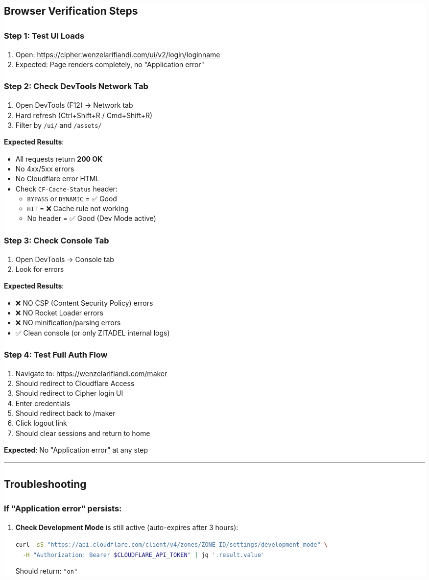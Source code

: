 
## Browser Verification Steps

### Step 1: Test UI Loads
1. Open: https://cipher.wenzelarifiandi.com/ui/v2/login/loginname
2. Expected: Page renders completely, no "Application error"

### Step 2: Check DevTools Network Tab
1. Open DevTools (F12) → Network tab
2. Hard refresh (Ctrl+Shift+R / Cmd+Shift+R)
3. Filter by `/ui/` and `/assets/`

**Expected Results**:
- All requests return **200 OK**
- No 4xx/5xx errors
- No Cloudflare error HTML
- Check `CF-Cache-Status` header:
  - `BYPASS` or `DYNAMIC` = ✅ Good
  - `HIT` = ❌ Cache rule not working
  - No header = ✅ Good (Dev Mode active)

### Step 3: Check Console Tab
1. Open DevTools → Console tab
2. Look for errors

**Expected Results**:
- ❌ NO CSP (Content Security Policy) errors
- ❌ NO Rocket Loader errors
- ❌ NO minification/parsing errors
- ✅ Clean console (or only ZITADEL internal logs)

### Step 4: Test Full Auth Flow
1. Navigate to: https://wenzelarifiandi.com/maker
2. Should redirect to Cloudflare Access
3. Should redirect to Cipher login UI
4. Enter credentials
5. Should redirect back to /maker
6. Click logout link
7. Should clear sessions and return to home

**Expected**: No "Application error" at any step

---

## Troubleshooting

### If "Application error" persists:

1. **Check Development Mode** is still active (auto-expires after 3 hours):
   ```bash
   curl -sS "https://api.cloudflare.com/client/v4/zones/ZONE_ID/settings/development_mode" \
     -H "Authorization: Bearer $CLOUDFLARE_API_TOKEN" | jq '.result.value'
   ```
   Should return: `"on"`
